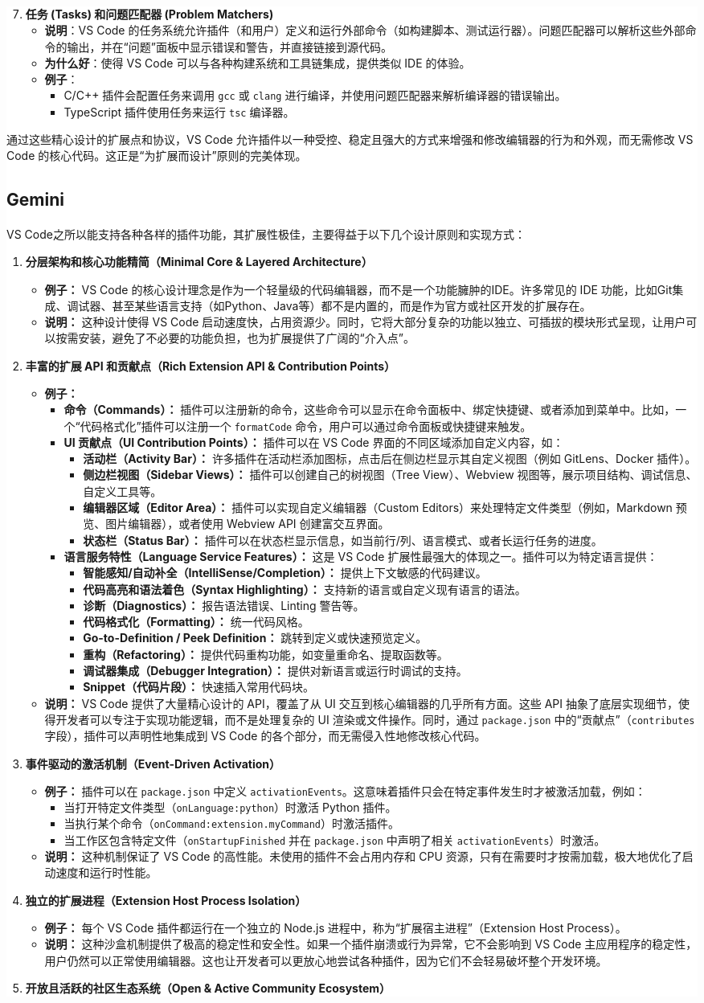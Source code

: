 7.  **任务 (Tasks) 和问题匹配器 (Problem Matchers)**
    *   **说明**：VS Code 的任务系统允许插件（和用户）定义和运行外部命令（如构建脚本、测试运行器）。问题匹配器可以解析这些外部命令的输出，并在“问题”面板中显示错误和警告，并直接链接到源代码。
    *   **为什么好**：使得 VS Code 可以与各种构建系统和工具链集成，提供类似 IDE 的体验。
    *   **例子**：
        *   C/C++ 插件会配置任务来调用 `gcc` 或 `clang` 进行编译，并使用问题匹配器来解析编译器的错误输出。
        *   TypeScript 插件使用任务来运行 `tsc` 编译器。

通过这些精心设计的扩展点和协议，VS Code 允许插件以一种受控、稳定且强大的方式来增强和修改编辑器的行为和外观，而无需修改 VS Code 的核心代码。这正是“为扩展而设计”原则的完美体现。

## Gemini
VS Code之所以能支持各种各样的插件功能，其扩展性极佳，主要得益于以下几个设计原则和实现方式：

1. **分层架构和核心功能精简（Minimal Core & Layered Architecture）**
    
    - **例子：** VS Code 的核心设计理念是作为一个轻量级的代码编辑器，而不是一个功能臃肿的IDE。许多常见的 IDE 功能，比如Git集成、调试器、甚至某些语言支持（如Python、Java等）都不是内置的，而是作为官方或社区开发的扩展存在。
    - **说明：** 这种设计使得 VS Code 启动速度快，占用资源少。同时，它将大部分复杂的功能以独立、可插拔的模块形式呈现，让用户可以按需安装，避免了不必要的功能负担，也为扩展提供了广阔的“介入点”。
2. **丰富的扩展 API 和贡献点（Rich Extension API & Contribution Points）**
    
    - **例子：**
        - **命令（Commands）：** 插件可以注册新的命令，这些命令可以显示在命令面板中、绑定快捷键、或者添加到菜单中。比如，一个“代码格式化”插件可以注册一个 `formatCode` 命令，用户可以通过命令面板或快捷键来触发。
        - **UI 贡献点（UI Contribution Points）：** 插件可以在 VS Code 界面的不同区域添加自定义内容，如：
            - **活动栏（Activity Bar）：** 许多插件在活动栏添加图标，点击后在侧边栏显示其自定义视图（例如 GitLens、Docker 插件）。
            - **侧边栏视图（Sidebar Views）：** 插件可以创建自己的树视图（Tree View）、Webview 视图等，展示项目结构、调试信息、自定义工具等。
            - **编辑器区域（Editor Area）：** 插件可以实现自定义编辑器（Custom Editors）来处理特定文件类型（例如，Markdown 预览、图片编辑器），或者使用 Webview API 创建富交互界面。
            - **状态栏（Status Bar）：** 插件可以在状态栏显示信息，如当前行/列、语言模式、或者长运行任务的进度。
        - **语言服务特性（Language Service Features）：** 这是 VS Code 扩展性最强大的体现之一。插件可以为特定语言提供：
            - **智能感知/自动补全（IntelliSense/Completion）：** 提供上下文敏感的代码建议。
            - **代码高亮和语法着色（Syntax Highlighting）：** 支持新的语言或自定义现有语言的语法。
            - **诊断（Diagnostics）：** 报告语法错误、Linting 警告等。
            - **代码格式化（Formatting）：** 统一代码风格。
            - **Go-to-Definition / Peek Definition：** 跳转到定义或快速预览定义。
            - **重构（Refactoring）：** 提供代码重构功能，如变量重命名、提取函数等。
            - **调试器集成（Debugger Integration）：** 提供对新语言或运行时调试的支持。
            - **Snippet（代码片段）：** 快速插入常用代码块。
    - **说明：** VS Code 提供了大量精心设计的 API，覆盖了从 UI 交互到核心编辑器的几乎所有方面。这些 API 抽象了底层实现细节，使得开发者可以专注于实现功能逻辑，而不是处理复杂的 UI 渲染或文件操作。同时，通过 `package.json` 中的“贡献点”（`contributes` 字段），插件可以声明性地集成到 VS Code 的各个部分，而无需侵入性地修改核心代码。
3. **事件驱动的激活机制（Event-Driven Activation）**
    
    - **例子：** 插件可以在 `package.json` 中定义 `activationEvents`。这意味着插件只会在特定事件发生时才被激活加载，例如：
        - 当打开特定文件类型（`onLanguage:python`）时激活 Python 插件。
        - 当执行某个命令（`onCommand:extension.myCommand`）时激活插件。
        - 当工作区包含特定文件（`onStartupFinished` 并在 `package.json` 中声明了相关 `activationEvents`）时激活。
    - **说明：** 这种机制保证了 VS Code 的高性能。未使用的插件不会占用内存和 CPU 资源，只有在需要时才按需加载，极大地优化了启动速度和运行时性能。
4. **独立的扩展进程（Extension Host Process Isolation）**
    
    - **例子：** 每个 VS Code 插件都运行在一个独立的 Node.js 进程中，称为“扩展宿主进程”（Extension Host Process）。
    - **说明：** 这种沙盒机制提供了极高的稳定性和安全性。如果一个插件崩溃或行为异常，它不会影响到 VS Code 主应用程序的稳定性，用户仍然可以正常使用编辑器。这也让开发者可以更放心地尝试各种插件，因为它们不会轻易破坏整个开发环境。
5. **开放且活跃的社区生态系统（Open & Active Community Ecosystem）**
    